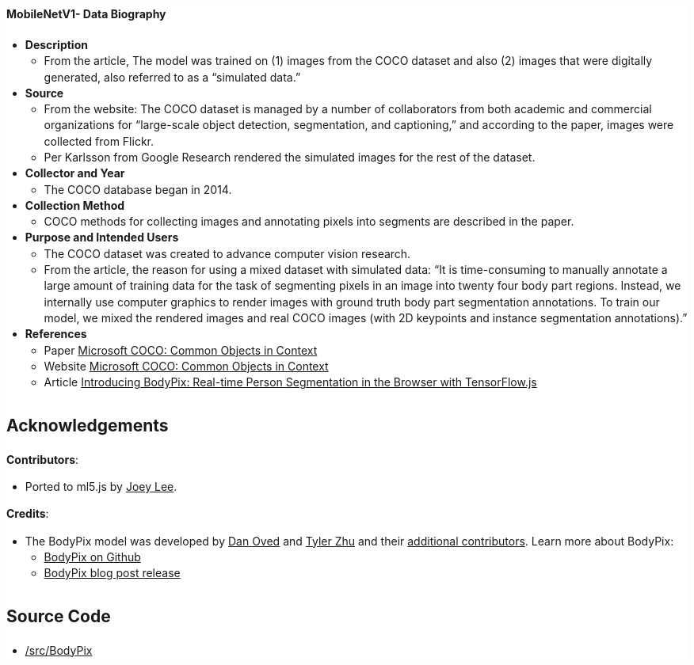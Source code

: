 #### MobileNetV1- Data Biography

- **Description**
  - From the article, The model was trained on (1) images from the COCO dataset and also (2) images that were digitally generated, also referred to as a “simulated data.”
- **Source**
  - From the website: The COCO dataset is managed by a number of collaborators from both academic and commercial organizations for “large-scale object detection, segmentation, and captioning,” and according to the paper, images were collected from Flickr. 
  - Per Karlsson from Google Research rendered the simulated images for the rest of the dataset.
- **Collector and Year**
  - The COCO database began in 2014.
- **Collection Method**
  - COCO methods for collecting images and annotating pixels into segments are described  in the paper.
- **Purpose and Intended Users**
  - The COCO dataset was created to advance computer vision research. 
  - From the article, the reason for using a mixed dataset with simulated data: “It is time-consuming to manually annotate a large amount of training data for the task of segmenting pixels in an image into twenty four body part regions. Instead, we internally use computer graphics to render images with ground truth body part segmentation annotations. To train our model, we mixed the rendered images and real COCO images (with 2D keypoints and instance segmentation annotations).”
- **References**
  - Paper [Microsoft COCO: Common Objects in Context](https://arxiv.org/abs/1405.0312)
  - Website [Microsoft COCO: Common Objects in Context](http://cocodataset.org/#home)
  - Article [Introducing BodyPix: Real-time Person Segmentation in the Browser with TensorFlow.js](https://medium.com/tensorflow/introducing-bodypix-real-time-person-segmentation-in-the-browser-with-tensorflow-js-f1948126c2a0)


## Acknowledgements

**Contributors**:
  * Ported to ml5.js by [Joey Lee](https://jk-lee.com).

**Credits**:
  * The BodyPix model was developed by [Dan Oved](https://www.danioved.com/) and [Tyler Zhu](https://ai.google/research/people/TylerZhu) and their [additional contributors](https://github.com/tensorflow/tfjs-models/tree/master/body-pix#acknowledgement). Learn more about BodyPix:
    * [BodyPix on Github](https://github.com/tensorflow/tfjs-models/tree/master/body-pix#acknowledgement)
    * [BodyPix blog post release](https://medium.com/tensorflow/introducing-bodypix-real-time-person-segmentation-in-the-browser-with-tensorflow-js-f1948126c2a0)


## Source Code

* [/src/BodyPix](https://github.com/ml5js/ml5-library/tree/main/src/BodyPix)
